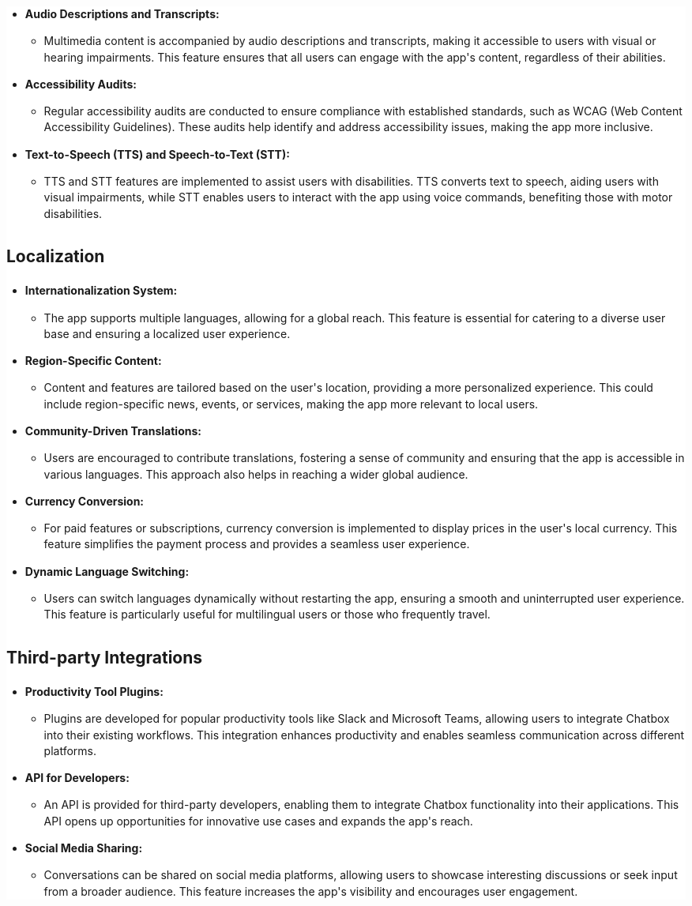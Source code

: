 - **Audio Descriptions and Transcripts:**
   - Multimedia content is accompanied by audio descriptions and transcripts, making it accessible to users with visual or hearing impairments. This feature ensures that all users can engage with the app's content, regardless of their abilities.

- **Accessibility Audits:**
   - Regular accessibility audits are conducted to ensure compliance with established standards, such as WCAG (Web Content Accessibility Guidelines). These audits help identify and address accessibility issues, making the app more inclusive.

- **Text-to-Speech (TTS) and Speech-to-Text (STT):**
   - TTS and STT features are implemented to assist users with disabilities. TTS converts text to speech, aiding users with visual impairments, while STT enables users to interact with the app using voice commands, benefiting those with motor disabilities.

## Localization

- **Internationalization System:**
   - The app supports multiple languages, allowing for a global reach. This feature is essential for catering to a diverse user base and ensuring a localized user experience.

- **Region-Specific Content:**
   - Content and features are tailored based on the user's location, providing a more personalized experience. This could include region-specific news, events, or services, making the app more relevant to local users.

- **Community-Driven Translations:**
   - Users are encouraged to contribute translations, fostering a sense of community and ensuring that the app is accessible in various languages. This approach also helps in reaching a wider global audience.

- **Currency Conversion:**
   - For paid features or subscriptions, currency conversion is implemented to display prices in the user's local currency. This feature simplifies the payment process and provides a seamless user experience.

- **Dynamic Language Switching:**
   - Users can switch languages dynamically without restarting the app, ensuring a smooth and uninterrupted user experience. This feature is particularly useful for multilingual users or those who frequently travel.

## Third-party Integrations

- **Productivity Tool Plugins:**
   - Plugins are developed for popular productivity tools like Slack and Microsoft Teams, allowing users to integrate Chatbox into their existing workflows. This integration enhances productivity and enables seamless communication across different platforms.

- **API for Developers:**
   - An API is provided for third-party developers, enabling them to integrate Chatbox functionality into their applications. This API opens up opportunities for innovative use cases and expands the app's reach.

- **Social Media Sharing:**
   - Conversations can be shared on social media platforms, allowing users to showcase interesting discussions or seek input from a broader audience. This feature increases the app's visibility and encourages user engagement.
